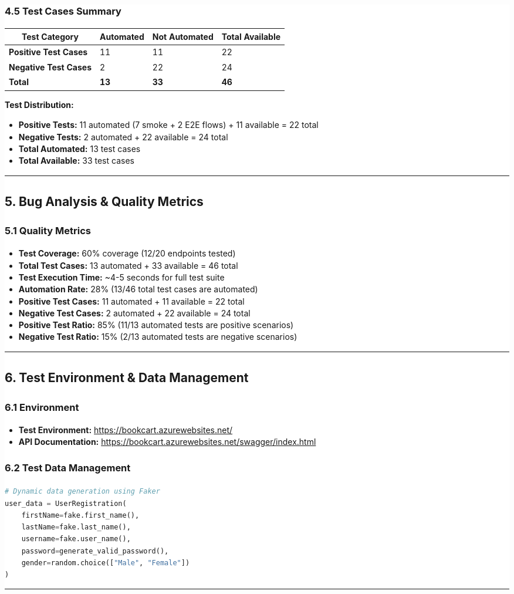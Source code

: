 ### 4.5 Test Cases Summary

| Test Category | Automated | Not Automated | Total Available |
|---------------|-----------|---------------|-----------------|
| **Positive Test Cases** | 11 | 11 | 22 |
| **Negative Test Cases** | 2 | 22 | 24 |
| **Total** | **13** | **33** | **46** |

**Test Distribution:**
- **Positive Tests:** 11 automated (7 smoke + 2 E2E flows) + 11 available = 22 total
- **Negative Tests:** 2 automated + 22 available = 24 total
- **Total Automated:** 13 test cases
- **Total Available:** 33 test cases

---

## 5. Bug Analysis & Quality Metrics

### 5.1 Quality Metrics
- **Test Coverage:** 60% coverage (12/20 endpoints tested)
- **Total Test Cases:** 13 automated + 33 available = 46 total
- **Test Execution Time:** ~4-5 seconds for full test suite
- **Automation Rate:** 28% (13/46 total test cases are automated)
- **Positive Test Cases:** 11 automated + 11 available = 22 total
- **Negative Test Cases:** 2 automated + 22 available = 24 total
- **Positive Test Ratio:** 85% (11/13 automated tests are positive scenarios)
- **Negative Test Ratio:** 15% (2/13 automated tests are negative scenarios)

---

## 6. Test Environment & Data Management

### 6.1 Environment
- **Test Environment:** https://bookcart.azurewebsites.net/
- **API Documentation:** https://bookcart.azurewebsites.net/swagger/index.html

### 6.2 Test Data Management
```python
# Dynamic data generation using Faker
user_data = UserRegistration(
    firstName=fake.first_name(),
    lastName=fake.last_name(),
    username=fake.user_name(),
    password=generate_valid_password(),
    gender=random.choice(["Male", "Female"])
)
```

---
